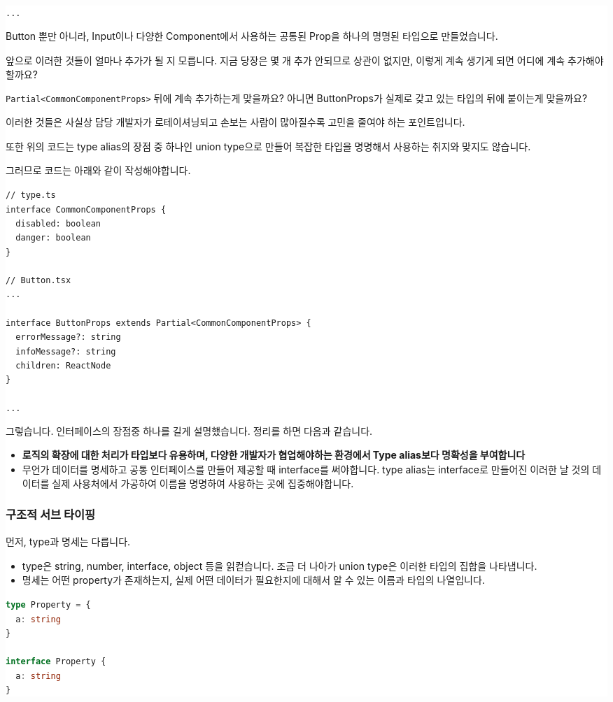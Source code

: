 ```tsx {numberLines}
...
```

Button 뿐만 아니라, Input이나 다양한 Component에서 사용하는 공통된 Prop을 하나의 명명된 타입으로 만들었습니다.

앞으로 이러한 것들이 얼마나 추가가 될 지 모릅니다. 지금 당장은 몇 개 추가 안되므로 상관이 없지만, 이렇게 계속 생기게 되면 어디에 계속 추가해야할까요?

`Partial<CommonComponentProps>` 뒤에 계속 추가하는게 맞을까요? 아니면 ButtonProps가 실제로 갖고 있는 타입의 뒤에 붙이는게 맞을까요?

이러한 것들은 사실상 담당 개발자가 로테이셔닝되고 손보는 사람이 많아질수록 고민을 줄여야 하는 포인트입니다.

또한 위의 코드는 type alias의 장점 중 하나인 union type으로 만들어 복잡한 타입을 명명해서 사용하는 취지와 맞지도 않습니다.

그러므로 코드는 아래와 같이 작성해야합니다.

```tsx {numberLines}
// type.ts
interface CommonComponentProps {
  disabled: boolean
  danger: boolean
}

// Button.tsx
...

interface ButtonProps extends Partial<CommonComponentProps> {
  errorMessage?: string
  infoMessage?: string
  children: ReactNode
}

...
```

그렇습니다. 인터페이스의 장점중 하나를 길게 설명했습니다. 정리를 하면 다음과 같습니다.

- **로직의 확장에 대한 처리가 타입보다 유용하며, 다양한 개발자가 협업해야하는 환경에서 Type alias보다 명확성을 부여합니다**
- 무언가 데이터를 명세하고 공통 인터페이스를 만들어 제공할 때 interface를 써야합니다. type alias는 interface로 만들어진 이러한 날 것의 데이터를 실제 사용처에서 가공하여 이름을 명명하여 사용하는 곳에 집중해야합니다.

### 구조적 서브 타이핑

먼저, type과 명세는 다릅니다.

- type은 string, number, interface, object 등을 읽컫습니다. 조금 더 나아가 union type은 이러한 타입의 집합을 나타냅니다.
- 명세는 어떤 property가 존재하는지, 실제 어떤 데이터가 필요한지에 대해서 알 수 있는 이름과 타입의 나열입니다.

```ts {numberLines}
type Property = {
  a: string
}

interface Property {
  a: string
}
```
